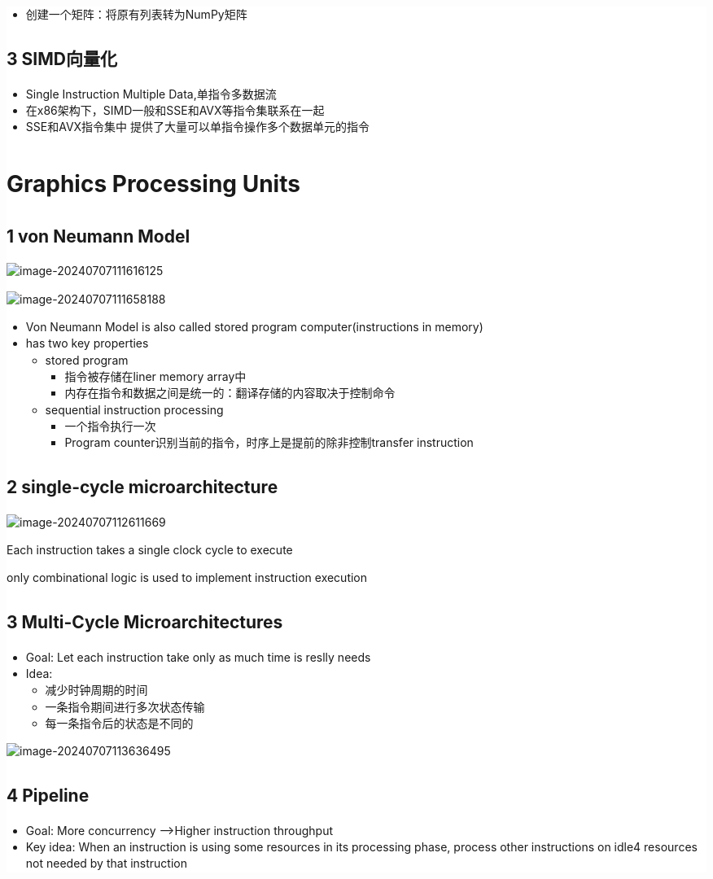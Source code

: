 - 创建一个矩阵：将原有列表转为NumPy矩阵

## 3 SIMD向量化

- Single Instruction Multiple Data,单指令多数据流
- 在x86架构下，SIMD一般和SSE和AVX等指令集联系在一起
- SSE和AVX指令集中 提供了大量可以单指令操作多个数据单元的指令

# Graphics Processing Units

## 1 von Neumann Model

![image-20240707111616125](./assets/image-20240707111616125.png)

![image-20240707111658188](./assets/image-20240707111658188.png)

-  Von Neumann Model is also called stored program computer(instructions in memory)
- has two key properties
  - stored program
    - 指令被存储在liner memory array中
    - 内存在指令和数据之间是统一的：翻译存储的内容取决于控制命令
  - sequential instruction processing
    - 一个指令执行一次
    - Program counter识别当前的指令，时序上是提前的除非控制transfer instruction

## 2 single-cycle microarchitecture

![image-20240707112611669](./assets/image-20240707112611669.png)

Each instruction takes a single clock cycle to execute

only combinational logic is used to implement instruction execution

## 3 Multi-Cycle Microarchitectures

- Goal: Let each instruction take only as much time is reslly needs
- Idea:
  - 减少时钟周期的时间
  - 一条指令期间进行多次状态传输
  - 每一条指令后的状态是不同的

![image-20240707113636495](./assets/image-20240707113636495.png)

## 4 Pipeline

- Goal: More concurrency -->Higher instruction throughput
- Key idea: When an instruction is using some resources in its processing phase, process other instructions on idle4 resources not needed by that instruction
